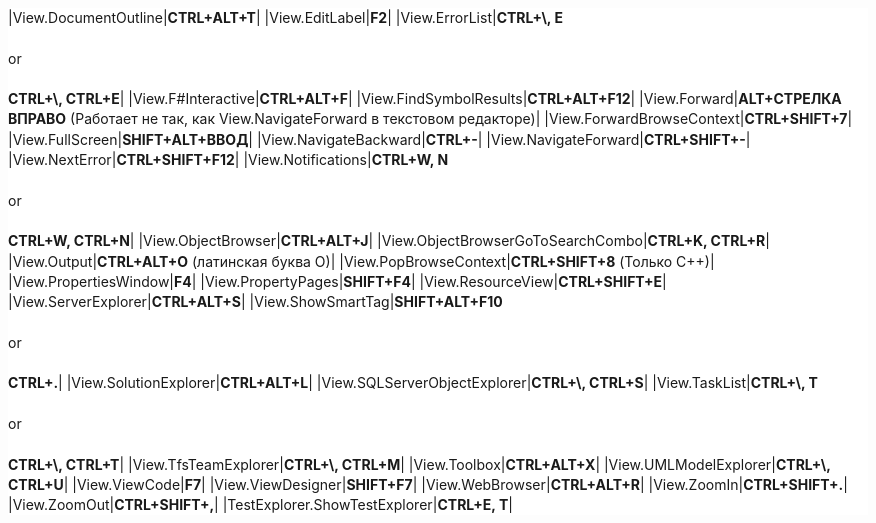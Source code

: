|View.DocumentOutline|**CTRL+ALT+T**|
|View.EditLabel|**F2**|
|View.ErrorList|**CTRL+\\, E**<br /><br /> or<br /><br /> **CTRL+\\, CTRL+E**|
|View.F#Interactive|**CTRL+ALT+F**|
|View.FindSymbolResults|**CTRL+ALT+F12**|
|View.Forward|**ALT+СТРЕЛКА ВПРАВО** (Работает не так, как View.NavigateForward в текстовом редакторе)|
|View.ForwardBrowseContext|**CTRL+SHIFT+7**|
|View.FullScreen|**SHIFT+ALT+ВВОД**|
|View.NavigateBackward|**CTRL+-**|
|View.NavigateForward|**CTRL+SHIFT+-**|
|View.NextError|**CTRL+SHIFT+F12**|
|View.Notifications|**CTRL+W, N**<br /><br /> or<br /><br /> **CTRL+W, CTRL+N**|
|View.ObjectBrowser|**CTRL+ALT+J**|
|View.ObjectBrowserGoToSearchCombo|**CTRL+K, CTRL+R**|
|View.Output|**CTRL+ALT+O** (латинская буква O)|
|View.PopBrowseContext|**CTRL+SHIFT+8** (Только C++)|
|View.PropertiesWindow|**F4**|
|View.PropertyPages|**SHIFT+F4**|
|View.ResourceView|**CTRL+SHIFT+E**|
|View.ServerExplorer|**CTRL+ALT+S**|
|View.ShowSmartTag|**SHIFT+ALT+F10**<br /><br /> or<br /><br /> **CTRL+.**|
|View.SolutionExplorer|**CTRL+ALT+L**|
|View.SQLServerObjectExplorer|**CTRL+\\, CTRL+S**|
|View.TaskList|**CTRL+\\, T**<br /><br /> or<br /><br /> **CTRL+\\, CTRL+T**|
|View.TfsTeamExplorer|**CTRL+\\, CTRL+M**|
|View.Toolbox|**CTRL+ALT+X**|
|View.UMLModelExplorer|**CTRL+\\, CTRL+U**|
|View.ViewCode|**F7**|
|View.ViewDesigner|**SHIFT+F7**|
|View.WebBrowser|**CTRL+ALT+R**|
|View.ZoomIn|**CTRL+SHIFT+.**|
|View.ZoomOut|**CTRL+SHIFT+,**|
|TestExplorer.ShowTestExplorer|**CTRL+E, T**|
